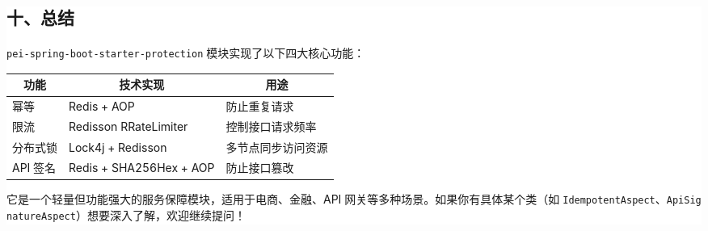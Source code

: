 
## 十、总结

`pei-spring-boot-starter-protection` 模块实现了以下四大核心功能：

| 功能 | 技术实现 | 用途 |
|------|-----------|------|
| 幂等 | Redis + AOP | 防止重复请求 |
| 限流 | Redisson RRateLimiter | 控制接口请求频率 |
| 分布式锁 | Lock4j + Redisson | 多节点同步访问资源 |
| API 签名 | Redis + SHA256Hex + AOP | 防止接口篡改 |

它是一个轻量但功能强大的服务保障模块，适用于电商、金融、API 网关等多种场景。如果你有具体某个类（如 `IdempotentAspect`、`ApiSignatureAspect`）想要深入了解，欢迎继续提问！
